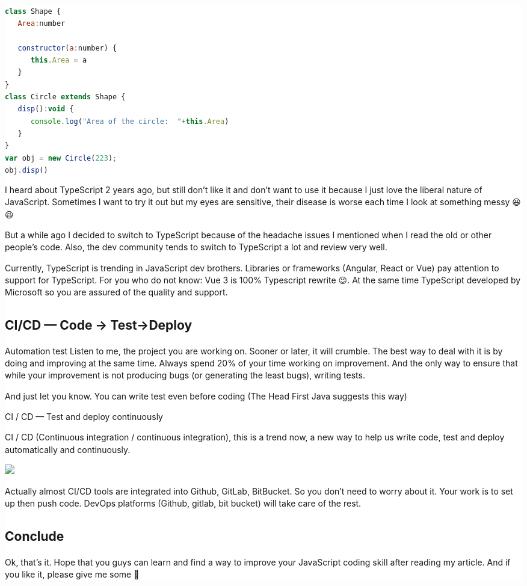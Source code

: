 ```javascript
class Shape { 
   Area:number 
   
   constructor(a:number) { 
      this.Area = a 
   } 
} 
class Circle extends Shape { 
   disp():void { 
      console.log("Area of the circle:  "+this.Area) 
   } 
}
var obj = new Circle(223); 
obj.disp()
```

I heard about TypeScript 2 years ago, but still don’t like it and don’t want to use it because I just love the liberal nature of JavaScript. Sometimes I want to try it out but my eyes are sensitive, their disease is worse each time I look at something messy 😆😆

But a while ago I decided to switch to TypeScript because of the headache issues I mentioned when I read the old or other people’s code. Also, the dev community tends to switch to TypeScript a lot and review very well.

Currently, TypeScript is trending in JavaScript dev brothers. Libraries or frameworks (Angular, React or Vue) pay attention to support for TypeScript. For you who do not know: Vue 3 is 100% Typescript rewrite 😉. At the same time TypeScript developed by Microsoft so you are assured of the quality and support.

## CI/CD — Code -> Test->Deploy

Automation test
Listen to me, the project you are working on. Sooner or later, it will crumble.
The best way to deal with it is by doing and improving at the same time. Always spend 20% of your time working on improvement. And the only way to ensure that while your improvement is not producing bugs (or generating the least bugs), writing tests.

And just let you know. You can write test even before coding (The Head First Java suggests this way)

CI / CD — Test and deploy continuously

CI / CD (Continuous integration / continuous integration), this is a trend now, a new way to help us write code, test and deploy automatically and continuously.

![](https://cdn-images-1.medium.com/max/2000/1*p1e9rejsegdyt8gS3S2C2Q.png)

Actually almost CI/CD tools are integrated into Github, GitLab, BitBucket. So you don’t need to worry about it. Your work is to set up then push code. DevOps platforms (Github, gitlab, bit bucket) will take care of the rest.

## Conclude

Ok, that’s it. Hope that you guys can learn and find a way to improve your JavaScript coding skill after reading my article. And if you like it, please give me some 👏
